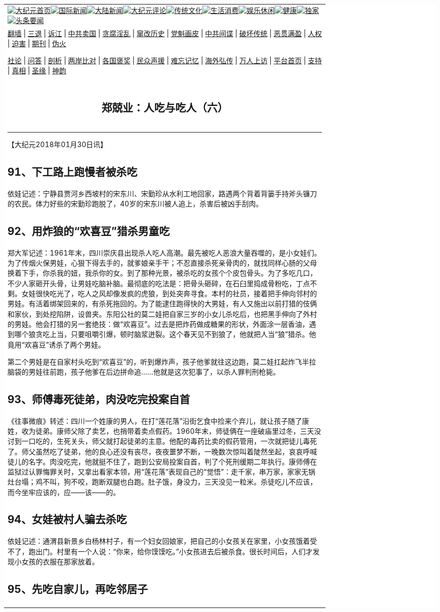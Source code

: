 <a name="1" id="1" target="_blank"></a><span id="1"></span>
<table align=center border="0"><tr><td colspan="2" VALIGN=TOP><a href="https://github.com/19920513/djy/blob/master/gb/nf1351518.md#1"><img src="https://raw.githubusercontent.com/19920513/www/master/t/djy/1.jpg" title="大纪元首页" alt="大纪元首页"></a><a href="https://github.com/19920513/djy/blob/master/gb/n24hr.md#1"><img src="https://raw.githubusercontent.com/19920513/www/master/t/djy/3.jpg" title="国际新闻" alt="国际新闻"></a><a href="https://github.com/19920513/djy/blob/master/gb/nsc413.md#1"><img src="https://raw.githubusercontent.com/19920513/www/master/t/djy/4.jpg" title="大陆新闻" alt="大陆新闻"></a><a href="https://github.com/19920513/djy/blob/master/gb/news392.md#1"><img src="https://raw.githubusercontent.com/19920513/www/master/t/djy/5.jpg" title="大纪元评论" alt="大纪元评论"></a><a href="https://github.com/19920513/djy/blob/master/gb/news2007.md#1"><img src="https://raw.githubusercontent.com/19920513/www/master/t/djy/6.jpg" title="传统文化" alt="传统文化"></a><a href="https://github.com/19920513/djy/blob/master/gb/news2008.md#1"><img src="https://raw.githubusercontent.com/19920513/www/master/t/djy/7.jpg" title="生活消费" alt="生活消费"></a><a href="https://github.com/19920513/djy/blob/master/gb/ncyule.md#1"><img src="https://raw.githubusercontent.com/19920513/www/master/t/djy/8.jpg" title="娱乐休闲" alt="娱乐休闲"></a><a href="https://github.com/19920513/djy/blob/master/gb/nsc1002.md#1"><img src="https://raw.githubusercontent.com/19920513/www/master/t/djy/9.jpg" title="健康" alt="健康"></a><a href="https://github.com/19920513/djy/blob/master/gb/nf6092.md#1"><img src="https://raw.githubusercontent.com/19920513/www/master/t/djy/10a.jpg" title="独家" alt="独家"></a><a href="https://github.com/19920513/djy/blob/master/gb/nf4514.md#1"><img src="https://raw.githubusercontent.com/19920513/www/master/t/djy/12a.jpg" title="头条要闻" alt="头条要闻"></a></td></tr>
<tr><td colspan="2" VALIGN=TOP><a target="_blank" href="https://github.com/19920513/www/blob/master/README.md?zsrh#1">翻墙</a> | <a target="_blank" href="https://github.com/19920513/djy/blob/master/gb/nf5657.md#1">三退</a> | <a target="_blank" href="https://github.com/19920513/djy/blob/master/gb/nf6124.md#1">诉江</a> | <a target="_blank" href="https://github.com/19920513/djy/blob/master/gb/nf1176117.md#1">中共卖国</a> | <a target="_blank" href="https://github.com/19920513/djy/blob/master/gb/nf5773.md#1">贪腐淫乱</a> | <a target="_blank" href="https://github.com/19920513/djy/blob/master/gb/nf1176115.md#1">窜改历史</a> | <a target="_blank" href="https://github.com/19920513/djy/blob/master/gb/nf1176107.md#1">党魁画皮</a> | <a target="_blank" href="https://github.com/19920513/djy/blob/master/gb/nf1320400.md#1">中共间谍</a> | <a target="_blank" href="https://github.com/19920513/djy/blob/master/gb/nf1176114.md#1">破坏传统</a> | <a target="_blank" href="https://github.com/19920513/ntdtv/blob/master/gb/prog447_1.md#1">恶贯满盈</a> | <a target="_blank" href="https://github.com/19920513/djy/blob/master/gb/ncid278.md#1">人权</a> | <a target="_blank" href="https://github.com/19920513/djy/blob/master/gb/nf1176111.md#1">迫害</a> | <a target="_blank" href="https://gitlab.com/szzdlab/mh-qikan/blob/master/README.md#1">期刊</a> | <a target="_blank" href="https://github.com/19920513/djy/blob/master/gb/nf5562.md#1">伪火</a></p><p><a target="_blank" href="https://github.com/19920513/djy/blob/master/gb/9p.md#1">社论</a> | <a target="_blank" href="https://github.com/19920513/djy/blob/master/gb/nf4378.md#1">问答</a> | <a target="_blank" href="https://github.com/19920513/djy/blob/master/gb/nf5792.md#1">剖析</a> | <a target="_blank" href="https://github.com/19920513/djy/blob/master/gb/nf5735.md#1">两岸比对</a> | <a target="_blank" href="https://github.com/19920513/djy/blob/master/gb/nf6119.md#1">各国褒奖</a> | <a target="_blank" href="https://github.com/19920513/djy/blob/master/gb/nf6120.md#1">民众声援</a> | <a target="_blank" href="https://github.com/19920513/djy/blob/master/gb/nf1188594.md#1">难忘记忆</a> | <a target="_blank" href="https://github.com/19920513/djy/blob/master/gb/nf3180.md#1">海外弘传</a> | <a target="_blank" href="https://github.com/19920513/djy/blob/master/gb/nf5410.md#1">万人上访</a> | <a target="_blank" href="https://github.com/19920513/www/blob/master/README.md?zsrh#1">平台首页</a> | <a target="_blank" href="https://github.com/19920513/djy/blob/master/gb/nf4386.md#1">支持</a> | <a target="_blank" href="https://github.com/19920513/djy/blob/master/gb/nf4389.md#1">真相</a> | <a target="_blank" href="https://github.com/19920513/djy/blob/master/gb/nf5790.md#1">圣缘</a> | <a target="_blank" href="https://github.com/19920513/djy/blob/master/gb/nf4786.md#1">神韵</a></td></tr>
<tr><td VALIGN=TOP width="626"><h2 align=center>郑兢业：人吃与吃人（六）</h2>

<h6></h6>
<hr>
	<p>【大纪元2018年01月30日讯】</p>
<h2>91、下工路上跑慢者被杀吃</h2>
<p>依娃记述：宁静县贾河乡西坡村的宋东川、宋勤珍从水利工地回家，路遇两个背着背篓手持斧头镰刀的农民。体力好些的宋勤珍跑脱了，40岁的宋东川被人追上，杀害后被凶手刮肉。</p>
<h2>92、用炸狼的“欢喜豆”猎杀男童吃</h2>
<p>郑大军记述：1961年末，四川崇庆县出现杀<ahref="https://github.com/19920513/djy/blob/master/gb/tag/%E4%BA%BA%E5%90%83%E4%BA%BA.md#1">人吃人</a>高潮。最先被吃人恶浪大量吞噬的，是小女娃们。为了传烟火保男娃，心狠下得去手的，就爹娘亲手干；不忍直接杀死亲骨肉的，就找同样心肠的父母换着下手，你杀我的妞，我杀你的女。到了那种光景，被杀吃的女孩个个皮包骨头。为了多吃几口，不少人家砸开头骨，让男娃吃脑补脑。最彻底的吃法是：把骨头砸碎，在石臼里捣成骨粉吃，丁点不剩。女娃很快吃光了，吃人之风却像发疯的虎狼，到处突奔寻食。本村的社员，接着把手伸向邻村的男娃。有活着绑架回来的，有杀死拖回的。为了能逮住跑得快的大男娃，有人又施出以前打猎的伎俩和家伙，到处挖陷阱，设兽夹。东阳公社的莫二娃把自家三岁的小女儿杀吃后，也把黑手伸向了外村的男娃。他会打猎的另一套绝技：做“欢喜豆”。过去是把炸药做成糖果的形状，外面涂一层香油，遇到哪个狼贪吃上当，只要咀嚼引爆，顿时脑浆迸裂。这个春天见不到狼了，他就把人当“狼”猎杀。他竟用“欢喜豆”诱杀了两个男娃。</p>
<p>第二个男娃是在自家村头吃到“欢喜豆”的，听到爆炸声，孩子他爹就往这边跑，莫二娃扛起炸飞半拉脑袋的男娃往前跑，孩子他爹在后边拼命追……他就是这次犯事了，以杀人罪判刑枪毙。</p>
<h2>93、师傅毒死徒弟，肉没吃完投案自首</h2>
<p>《往事微痕》转述：四川一个姓康的男人，在打“莲花落”沿街乞食中捡来个弃儿，就让孩子随了康姓，收为徒弟。康师父除了卖艺，也捎带着卖点假药。1960年末，师徒俩在一座破庙里过冬，三天没讨到一口吃的，生死关头，师父就打起徒弟的主意。他配的毒药比卖的假药管用，一次就把徒儿毒死了。师父虽然吃了徒弟，他的良心还没有丧尽，夜夜噩梦不断，一晚数次惊叫着陡然坐起，哀哀呼喊徒儿的名字。肉没吃完，他就挺不住了，跑到公安局投案自首，判了个死刑缓期二年执行。康师傅在监狱过认罪悔罪关时，又拿出看家本领，用“莲花落”表现自己的“觉悟”：走千家，串万家，家家无锅灶台塌；鸡不叫，狗不咬，跑断双腿也白跑。肚子饿，身没力，三天没见一粒米。杀徒吃儿不应该，而今坐牢应该的，应——该——的。</p>
<h2>94、女娃被村人骗去杀吃</h2>
<p>依娃记述：通渭县新景乡白杨林村子，有一个妇女回娘家，把自己的小女孩关在家里，小女孩饿着受不了，跑出门。村里有一个人说：“你来，给你馍馍吃。”小女孩进去后被杀食。很长时间后，人们才发现小女孩的衣服在那家放着。</p>
<h2>95、先吃自家儿，再吃邻居子</h2>
